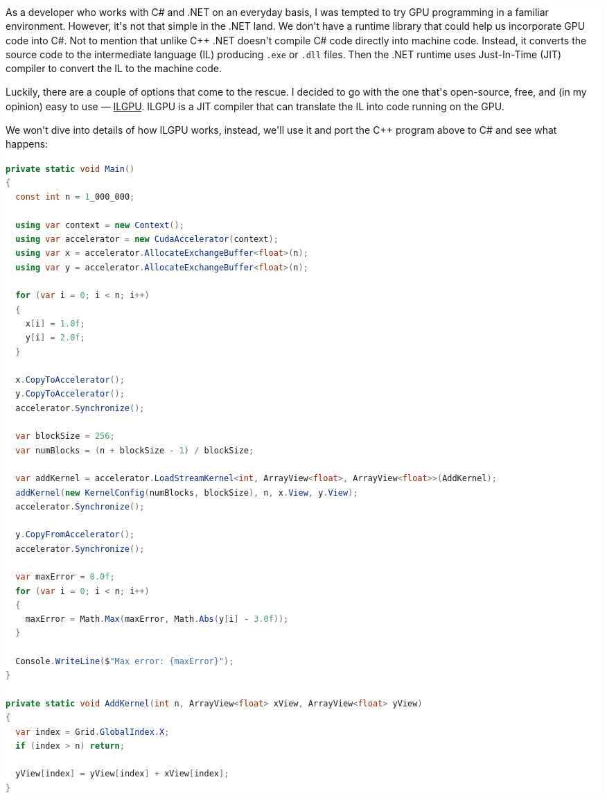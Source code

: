 As a developer who works with C# and .NET on an everyday basis, I was tempted to try GPU programming in a familiar environment. However, it's not that simple in the .NET land. We don't have a runtime library that could help us incorporate GPU code into C#. Not to mention that unlike C++ .NET doesn't compile C# code directly into machine code. Instead, it converts the source code to the intermediate language (IL) producing `.exe` or `.dll` files. Then the .NET runtime uses Just-In-Time (JIT) compiler to convert the IL to the machine code.

Luckily, there are a couple of options that come to the rescue. I decided to go with the one that's open-source, free, and (in my opinion) easy to use — [ILGPU](http://www.ilgpu.net). ILGPU is a JIT compiler that can translate the IL into code running on the GPU.

We won't dive into details of how ILGPU works, instead, we'll use it and port the C++ program above to C# and see what happens:

```csharp
private static void Main()
{
  const int n = 1_000_000;

  using var context = new Context();
  using var accelerator = new CudaAccelerator(context);
  using var x = accelerator.AllocateExchangeBuffer<float>(n);
  using var y = accelerator.AllocateExchangeBuffer<float>(n);

  for (var i = 0; i < n; i++)
  {
    x[i] = 1.0f;
    y[i] = 2.0f;
  }

  x.CopyToAccelerator();
  y.CopyToAccelerator();
  accelerator.Synchronize();

  var blockSize = 256;
  var numBlocks = (n + blockSize - 1) / blockSize;

  var addKernel = accelerator.LoadStreamKernel<int, ArrayView<float>, ArrayView<float>>(AddKernel);
  addKernel(new KernelConfig(numBlocks, blockSize), n, x.View, y.View);
  accelerator.Synchronize();

  y.CopyFromAccelerator();
  accelerator.Synchronize();

  var maxError = 0.0f;
  for (var i = 0; i < n; i++)
  {
    maxError = Math.Max(maxError, Math.Abs(y[i] - 3.0f));
  }

  Console.WriteLine($"Max error: {maxError}");
}

private static void AddKernel(int n, ArrayView<float> xView, ArrayView<float> yView)
{
  var index = Grid.GlobalIndex.X;
  if (index > n) return;

  yView[index] = yView[index] + xView[index];
}
```
